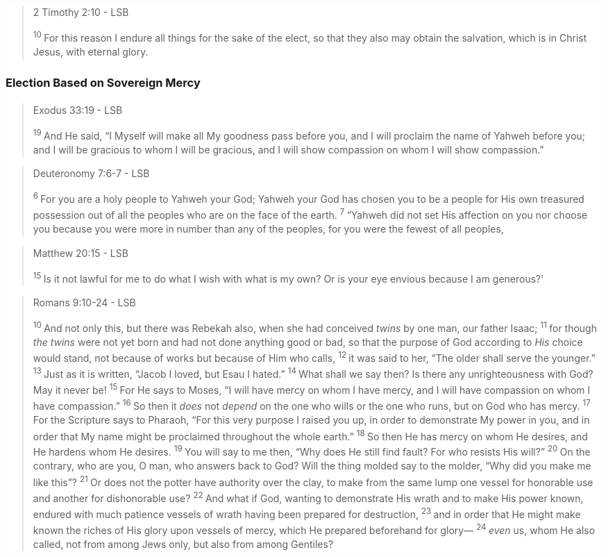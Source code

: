 
> 2 Timothy 2:10 - LSB
>
> <sup> 10 </sup>For this reason I endure all things for the sake of the elect, so that they also may obtain the salvation, which is in Christ Jesus, with eternal glory.
 

### Election Based on Sovereign Mercy

> Exodus 33:19 - LSB
>
> <sup> 19 </sup>And He said, “I Myself will make all My goodness pass before you, and I will proclaim the name of Yahweh before you; and I will be gracious to whom I will be gracious, and I will show compassion on whom I will show compassion.”
 

> Deuteronomy 7:6-7 - LSB
>
> <sup> 6 </sup>For you are a holy people to Yahweh your God; Yahweh your God has chosen you to be a people for His own treasured possession out of all the peoples who are on the face of the earth.
> <sup> 7 </sup>“Yahweh did not set His affection on you nor choose you because you were more in number than any of the peoples, for you were the fewest of all peoples,
 

> Matthew 20:15 - LSB
>
> <sup> 15 </sup>Is it not lawful for me to do what I wish with what is my own? Or is your eye envious because I am generous?’
 

> Romans 9:10-24 - LSB
>
> <sup> 10 </sup>And not only this, but there was Rebekah also, when she had conceived <i>twins </i>by one man, our father Isaac;
> <sup> 11 </sup>for though <i>the twins </i>were not yet born and had not done anything good or bad, so that the purpose of God according to <i>His </i>choice would stand, not because of works but because of Him who calls,
> <sup> 12 </sup>it was said to her, “The older shall serve the younger.”
> <sup> 13 </sup>Just as it is written, “Jacob I loved, but Esau I hated.”
> <sup> 14 </sup>What shall we say then? Is there any unrighteousness with God? May it never be!
> <sup> 15 </sup>For He says to Moses, “I will have mercy on whom I have mercy, and I will have compassion on whom I have compassion.”
> <sup> 16 </sup>So then it <i>does </i>not <i>depend </i>on the one who wills or the one who runs, but on God who has mercy.
> <sup> 17 </sup>For the Scripture says to Pharaoh, “For this very purpose I raised you up, in order to demonstrate My power in you, and in order that My name might be proclaimed throughout the whole earth.”
> <sup> 18 </sup>So then He has mercy on whom He desires, and He hardens whom He desires.
> <sup> 19 </sup>You will say to me then, “Why does He still find fault? For who resists His will?”
> <sup> 20 </sup>On the contrary, who are you, O man, who answers back to God? Will the thing molded say to the molder, “Why did you make me like this”?
> <sup> 21 </sup>Or does not the potter have authority over the clay, to make from the same lump one vessel for honorable use and another for dishonorable use?
> <sup> 22 </sup>And what if God, wanting to demonstrate His wrath and to make His power known, endured with much patience vessels of wrath having been prepared for destruction,
> <sup> 23 </sup>and in order that He might make known the riches of His glory upon vessels of mercy, which He prepared beforehand for glory—
> <sup> 24 </sup><i>even </i>us, whom He also called, not from among Jews only, but also from among Gentiles?
 